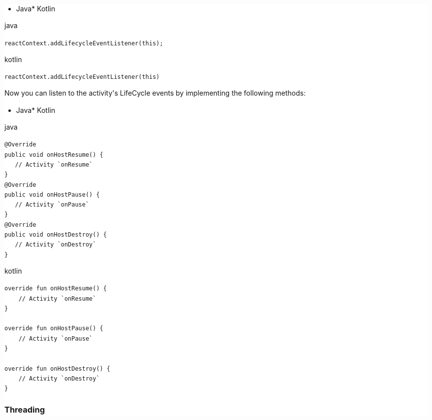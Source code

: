 * Java* Kotlin

java

```
reactContext.addLifecycleEventListener(this);  

```

kotlin

```
reactContext.addLifecycleEventListener(this)  

```

Now you can listen to the activity's LifeCycle events by implementing the following methods:

* Java* Kotlin

java

```
@Override  
public void onHostResume() {  
   // Activity `onResume`  
}  
@Override  
public void onHostPause() {  
   // Activity `onPause`  
}  
@Override  
public void onHostDestroy() {  
   // Activity `onDestroy`  
}  

```

kotlin

```
override fun onHostResume() {  
    // Activity `onResume`  
}  
  
override fun onHostPause() {  
    // Activity `onPause`  
}  
  
override fun onHostDestroy() {  
    // Activity `onDestroy`  
}  

```

### Threading[​](#threading "Direct link to Threading")
